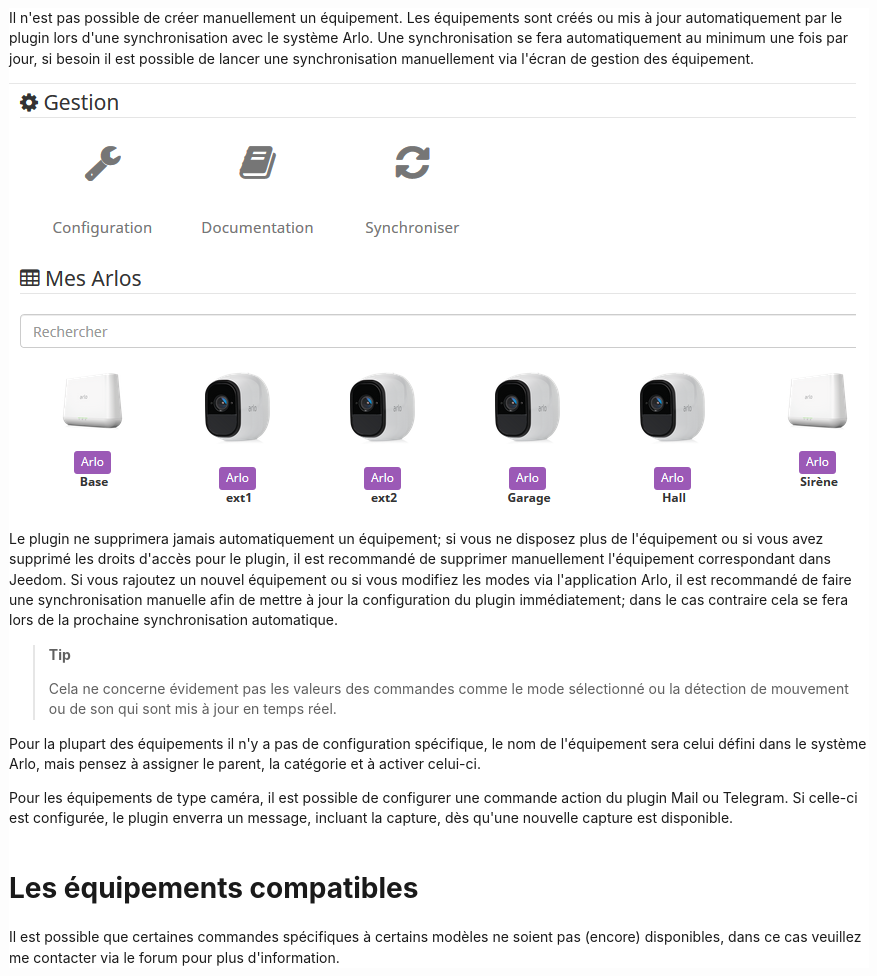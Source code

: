 Il n'est pas possible de créer manuellement un équipement. Les équipements sont créés ou mis à jour automatiquement par le plugin lors d'une synchronisation avec le système Arlo. Une synchronisation se fera automatiquement au minimum une fois par jour, si besoin il est possible de lancer une synchronisation manuellement via l'écran de gestion des équipement.

![Équipements](../assets/images/devices.png "Équipements")

Le plugin ne supprimera jamais automatiquement un équipement; si vous ne disposez plus de l'équipement ou si vous avez supprimé les droits d'accès pour le plugin, il est recommandé de supprimer manuellement l'équipement correspondant dans Jeedom.
Si vous rajoutez un nouvel équipement ou si vous modifiez les modes via l'application Arlo, il est recommandé de faire une synchronisation manuelle afin de mettre à jour la configuration du plugin immédiatement; dans le cas contraire cela se fera lors de la prochaine synchronisation automatique.

> **Tip**
>
> Cela ne concerne évidement pas les valeurs des commandes comme le mode sélectionné ou la détection de mouvement ou de son qui sont mis à jour en temps réel.

Pour la plupart des équipements il n'y a pas de configuration spécifique, le nom de l'équipement sera celui défini dans le système Arlo, mais pensez à assigner le parent, la catégorie et à activer celui-ci.

Pour les équipements de type caméra, il est possible de configurer une commande action du plugin Mail ou Telegram. Si celle-ci est configurée, le plugin enverra un message, incluant la capture, dès qu'une nouvelle capture est disponible.

# Les équipements compatibles

Il est possible que certaines commandes spécifiques à certains modèles ne soient pas (encore) disponibles, dans ce cas veuillez me contacter via le forum pour plus d'information.
